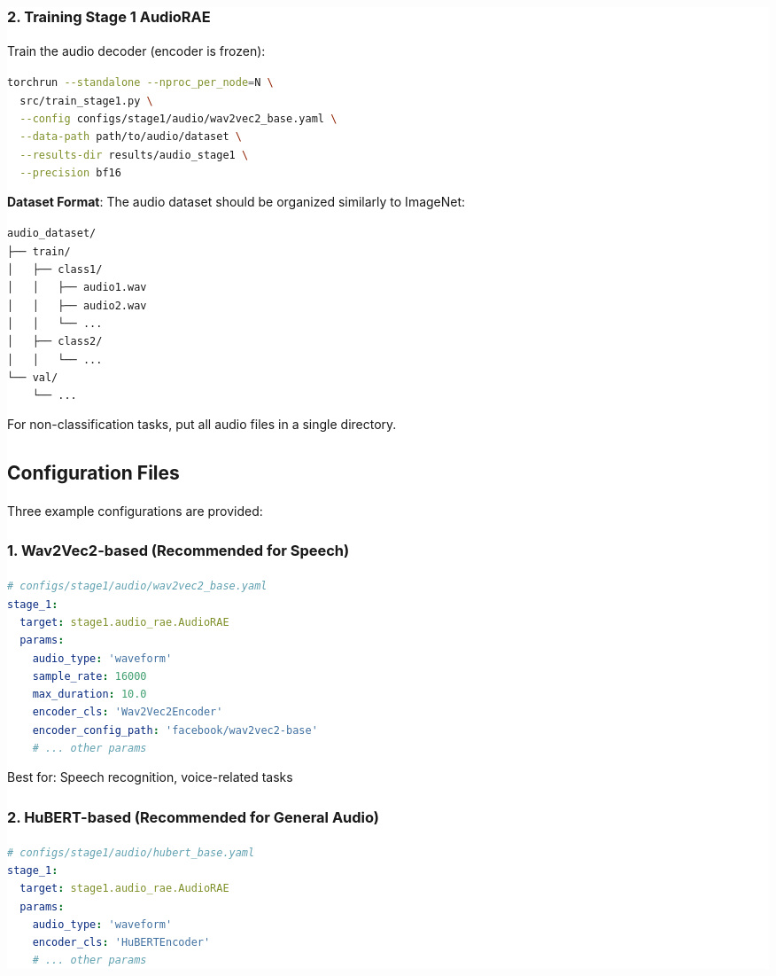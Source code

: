 ### 2. Training Stage 1 AudioRAE

Train the audio decoder (encoder is frozen):

```bash
torchrun --standalone --nproc_per_node=N \
  src/train_stage1.py \
  --config configs/stage1/audio/wav2vec2_base.yaml \
  --data-path path/to/audio/dataset \
  --results-dir results/audio_stage1 \
  --precision bf16
```

**Dataset Format**: The audio dataset should be organized similarly to ImageNet:
```
audio_dataset/
├── train/
│   ├── class1/
│   │   ├── audio1.wav
│   │   ├── audio2.wav
│   │   └── ...
│   ├── class2/
│   │   └── ...
└── val/
    └── ...
```

For non-classification tasks, put all audio files in a single directory.

## Configuration Files

Three example configurations are provided:

### 1. Wav2Vec2-based (Recommended for Speech)

```yaml
# configs/stage1/audio/wav2vec2_base.yaml
stage_1:
  target: stage1.audio_rae.AudioRAE
  params:
    audio_type: 'waveform'
    sample_rate: 16000
    max_duration: 10.0
    encoder_cls: 'Wav2Vec2Encoder'
    encoder_config_path: 'facebook/wav2vec2-base'
    # ... other params
```

Best for: Speech recognition, voice-related tasks

### 2. HuBERT-based (Recommended for General Audio)

```yaml
# configs/stage1/audio/hubert_base.yaml
stage_1:
  target: stage1.audio_rae.AudioRAE
  params:
    audio_type: 'waveform'
    encoder_cls: 'HuBERTEncoder'
    # ... other params
```
